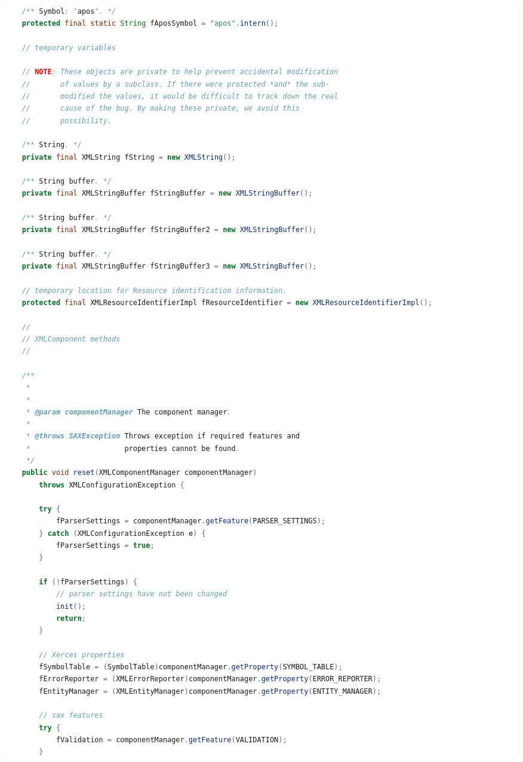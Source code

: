 ```java
    /** Symbol: "apos". */
    protected final static String fAposSymbol = "apos".intern();

    // temporary variables

    // NOTE: These objects are private to help prevent accidental modification
    //       of values by a subclass. If there were protected *and* the sub-
    //       modified the values, it would be difficult to track down the real
    //       cause of the bug. By making these private, we avoid this 
    //       possibility.

    /** String. */
    private final XMLString fString = new XMLString();

    /** String buffer. */
    private final XMLStringBuffer fStringBuffer = new XMLStringBuffer();

    /** String buffer. */
    private final XMLStringBuffer fStringBuffer2 = new XMLStringBuffer();

    /** String buffer. */
    private final XMLStringBuffer fStringBuffer3 = new XMLStringBuffer();

    // temporary location for Resource identification information.
    protected final XMLResourceIdentifierImpl fResourceIdentifier = new XMLResourceIdentifierImpl();

    //
    // XMLComponent methods
    //

    /**
     * 
     * 
     * @param componentManager The component manager.
     *
     * @throws SAXException Throws exception if required features and
     *                      properties cannot be found.
     */
    public void reset(XMLComponentManager componentManager)
        throws XMLConfigurationException {

		try {
			fParserSettings = componentManager.getFeature(PARSER_SETTINGS);
		} catch (XMLConfigurationException e) {
			fParserSettings = true;
		}

		if (!fParserSettings) {
			// parser settings have not been changed
			init();
			return;
		}

        // Xerces properties
        fSymbolTable = (SymbolTable)componentManager.getProperty(SYMBOL_TABLE);
        fErrorReporter = (XMLErrorReporter)componentManager.getProperty(ERROR_REPORTER);
        fEntityManager = (XMLEntityManager)componentManager.getProperty(ENTITY_MANAGER);

        // sax features
        try {
            fValidation = componentManager.getFeature(VALIDATION);
        }
```
